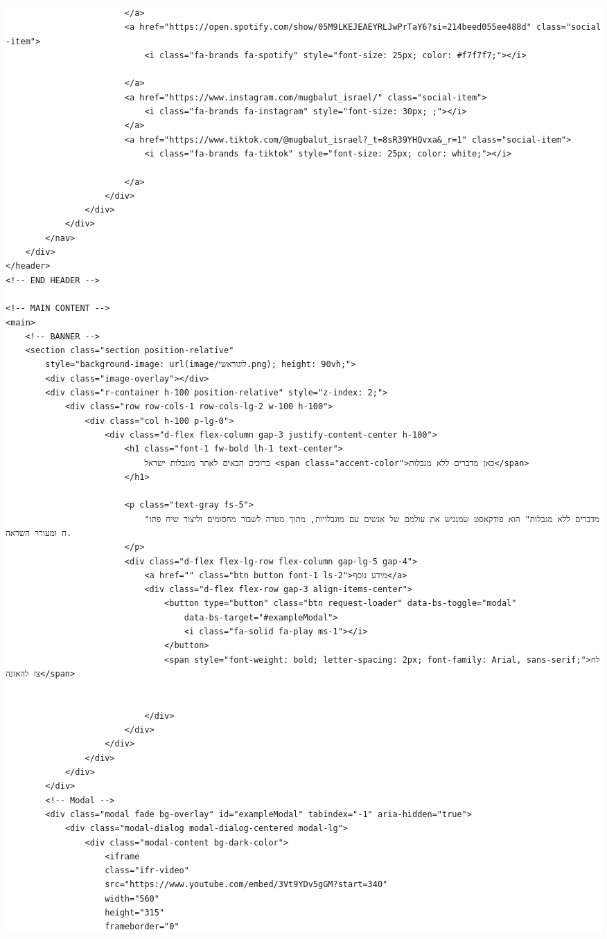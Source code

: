 
                            </a>
                            <a href="https://open.spotify.com/show/05M9LKEJEAEYRLJwPrTaY6?si=214beed055ee488d" class="social-item">
                                <i class="fa-brands fa-spotify" style="font-size: 25px; color: #f7f7f7;"></i>

                            </a>
                            <a href="https://www.instagram.com/mugbalut_israel/" class="social-item">
                                <i class="fa-brands fa-instagram" style="font-size: 30px; ;"></i>
                            </a>
                            <a href="https://www.tiktok.com/@mugbalut_israel?_t=8sR39YHQvxa&_r=1" class="social-item">
                                <i class="fa-brands fa-tiktok" style="font-size: 25px; color: white;"></i>

                            </a>
                        </div>
                    </div>
                </div>
            </nav>
        </div>
    </header>
    <!-- END HEADER -->

    <!-- MAIN CONTENT -->
    <main>
        <!-- BANNER -->
        <section class="section position-relative"
            style="background-image: url(image/לוגוראשי.png); height: 90vh;">
            <div class="image-overlay"></div>
            <div class="r-container h-100 position-relative" style="z-index: 2;">
                <div class="row row-cols-1 row-cols-lg-2 w-100 h-100">
                    <div class="col h-100 p-lg-0">
                        <div class="d-flex flex-column gap-3 justify-content-center h-100">
                            <h1 class="font-1 fw-bold lh-1 text-center">
                                ברוכים הבאים לאתר מוגבלות ישראל <span class="accent-color">כאן מדברים ללא מגבלות</span>
                            </h1>
                            
                            <p class="text-gray fs-5">
                                "מדברים ללא מגבלות" הוא פודקאסט שמנגיש את עולמם של אנשים עם מוגבלויות, מתוך מטרה לשבור מחסומים וליצור שיח פתוח ומעורר השראה.
                            </p>
                            <div class="d-flex flex-lg-row flex-column gap-lg-5 gap-4">
                                <a href="" class="btn button font-1 ls-2">מידע נוסף</a>
                                <div class="d-flex flex-row gap-3 align-items-center">
                                    <button type="button" class="btn request-loader" data-bs-toggle="modal"
                                        data-bs-target="#exampleModal">
                                        <i class="fa-solid fa-play ms-1"></i>
                                    </button>
                                    <span style="font-weight: bold; letter-spacing: 2px; font-family: Arial, sans-serif;">לחצו להאזנה</span>


                                </div>
                            </div>
                        </div>
                    </div>
                </div>
            </div>
            <!-- Modal -->
            <div class="modal fade bg-overlay" id="exampleModal" tabindex="-1" aria-hidden="true">
                <div class="modal-dialog modal-dialog-centered modal-lg">
                    <div class="modal-content bg-dark-color">
                        <iframe 
                        class="ifr-video" 
                        src="https://www.youtube.com/embed/3Vt9YDv5gGM?start=340" 
                        width="560" 
                        height="315" 
                        frameborder="0" 